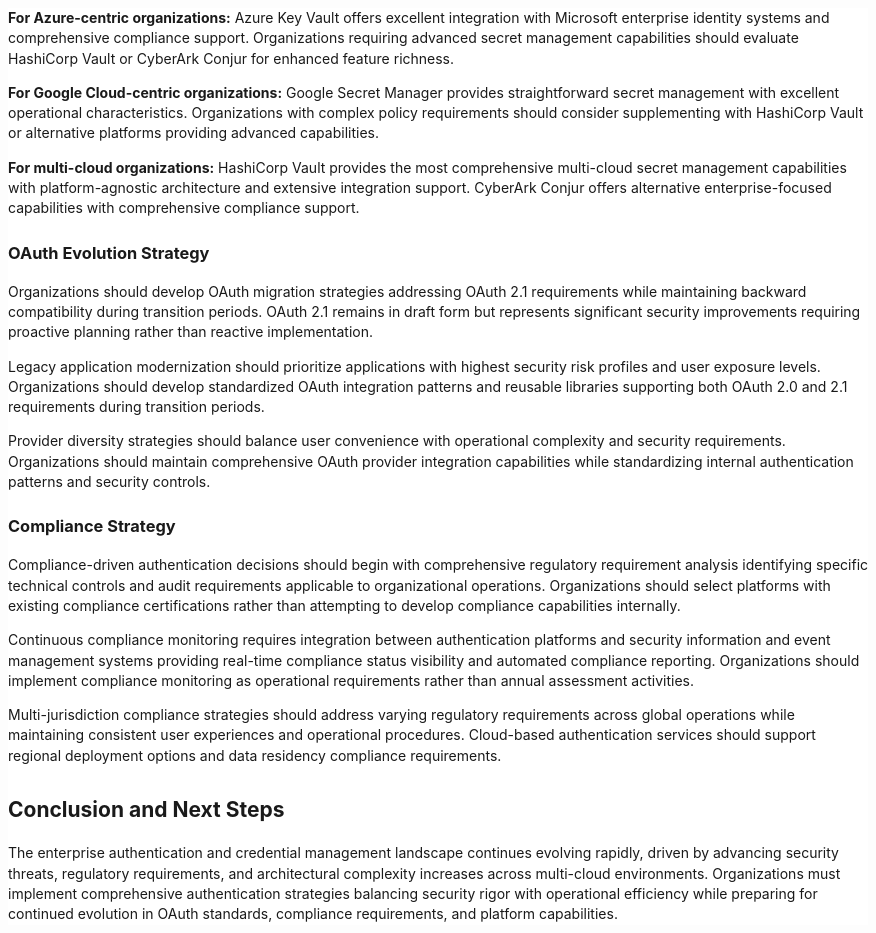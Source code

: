 **For Azure-centric organizations:** Azure Key Vault offers excellent integration with Microsoft enterprise identity systems and comprehensive compliance support. Organizations requiring advanced secret management capabilities should evaluate HashiCorp Vault or CyberArk Conjur for enhanced feature richness.

**For Google Cloud-centric organizations:** Google Secret Manager provides straightforward secret management with excellent operational characteristics. Organizations with complex policy requirements should consider supplementing with HashiCorp Vault or alternative platforms providing advanced capabilities.

**For multi-cloud organizations:** HashiCorp Vault provides the most comprehensive multi-cloud secret management capabilities with platform-agnostic architecture and extensive integration support. CyberArk Conjur offers alternative enterprise-focused capabilities with comprehensive compliance support.

### OAuth Evolution Strategy

Organizations should develop OAuth migration strategies addressing OAuth 2.1 requirements while maintaining backward compatibility during transition periods. OAuth 2.1 remains in draft form but represents significant security improvements requiring proactive planning rather than reactive implementation.

Legacy application modernization should prioritize applications with highest security risk profiles and user exposure levels. Organizations should develop standardized OAuth integration patterns and reusable libraries supporting both OAuth 2.0 and 2.1 requirements during transition periods.

Provider diversity strategies should balance user convenience with operational complexity and security requirements. Organizations should maintain comprehensive OAuth provider integration capabilities while standardizing internal authentication patterns and security controls.

### Compliance Strategy

Compliance-driven authentication decisions should begin with comprehensive regulatory requirement analysis identifying specific technical controls and audit requirements applicable to organizational operations. Organizations should select platforms with existing compliance certifications rather than attempting to develop compliance capabilities internally.

Continuous compliance monitoring requires integration between authentication platforms and security information and event management systems providing real-time compliance status visibility and automated compliance reporting. Organizations should implement compliance monitoring as operational requirements rather than annual assessment activities.

Multi-jurisdiction compliance strategies should address varying regulatory requirements across global operations while maintaining consistent user experiences and operational procedures. Cloud-based authentication services should support regional deployment options and data residency compliance requirements.

## Conclusion and Next Steps

The enterprise authentication and credential management landscape continues evolving rapidly, driven by advancing security threats, regulatory requirements, and architectural complexity increases across multi-cloud environments. Organizations must implement comprehensive authentication strategies balancing security rigor with operational efficiency while preparing for continued evolution in OAuth standards, compliance requirements, and platform capabilities.
